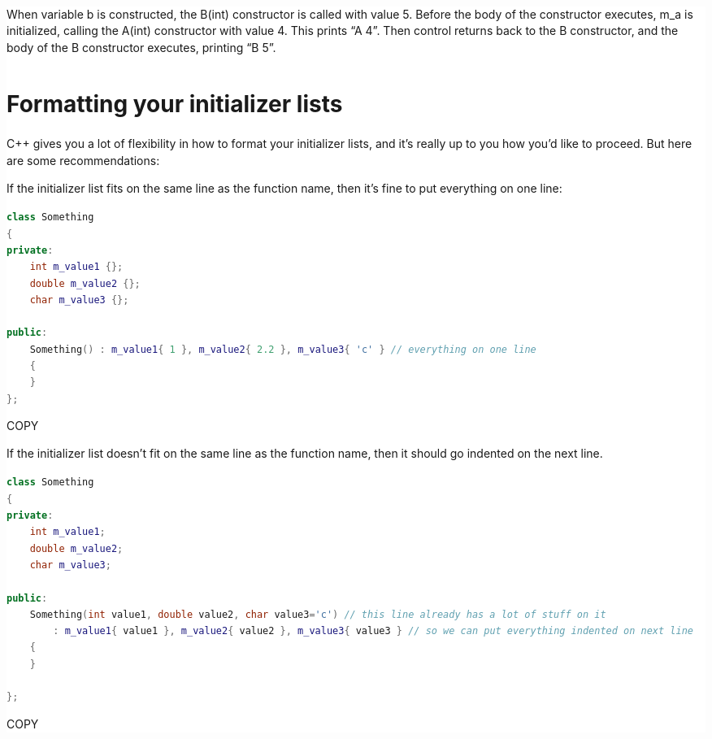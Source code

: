 When variable b is constructed, the B(int) constructor is called with value 5. Before the body of the constructor executes, m_a is initialized, calling the A(int) constructor with value 4. This prints “A 4”. Then control returns back to the B constructor, and the body of the B constructor executes, printing “B 5”.

# Formatting your initializer lists

C++ gives you a lot of flexibility in how to format your initializer lists, and it’s really up to you how you’d like to proceed. But here are some recommendations:

If the initializer list fits on the same line as the function name, then it’s fine to put everything on one line:

```cpp
class Something
{
private:
    int m_value1 {};
    double m_value2 {};
    char m_value3 {};

public:
    Something() : m_value1{ 1 }, m_value2{ 2.2 }, m_value3{ 'c' } // everything on one line
    {
    }
};
```

COPY

If the initializer list doesn’t fit on the same line as the function name, then it should go indented on the next line.

```cpp
class Something
{
private:
    int m_value1;
    double m_value2;
    char m_value3;

public:
    Something(int value1, double value2, char value3='c') // this line already has a lot of stuff on it
        : m_value1{ value1 }, m_value2{ value2 }, m_value3{ value3 } // so we can put everything indented on next line
    {
    }

};
```

COPY
